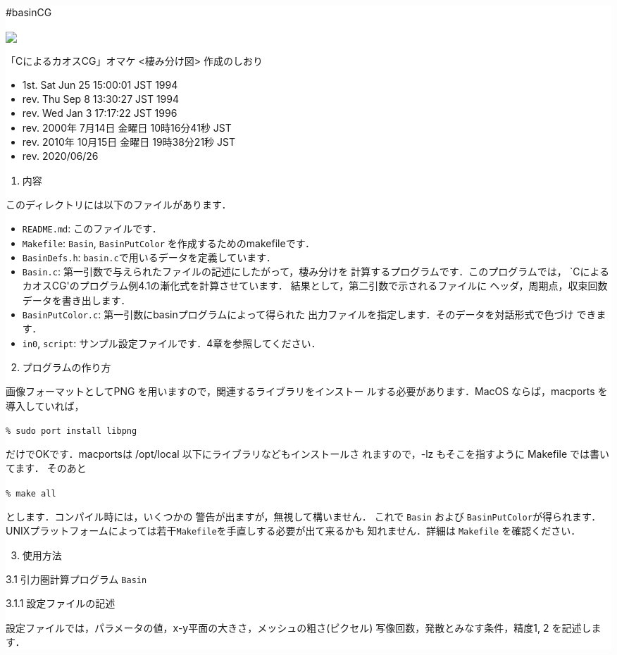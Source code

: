 #basinCG

<img align="center" src="https://user-images.githubusercontent.com/52724526/85823990-b020e500-b7b9-11ea-8064-abbd4f4615ae.png">

「CによるカオスCG」オマケ <棲み分け図> 作成のしおり 

* 1st.	Sat Jun 25 15:00:01 JST 1994
* rev.	Thu Sep  8 13:30:27 JST 1994
* rev.	Wed Jan  3 17:17:22 JST 1996
* rev.	2000年 7月14日 金曜日 10時16分41秒 JST
* rev.	2010年 10月15日 金曜日 19時38分21秒 JST
* rev. 2020/06/26

1. 内容

このディレクトリには以下のファイルがあります．

* `README.md`: このファイルです．
* `Makefile`: `Basin`, `BasinPutColor` を作成するためのmakefileです．
* `BasinDefs.h`: `basin.c`で用いるデータを定義しています．
* `Basin.c`: 第一引数で与えられたファイルの記述にしたがって，棲み分けを
計算するプログラムです．このプログラムでは，
`CによるカオスCG'のプログラム例4.1の漸化式を計算させています．
結果として，第二引数で示されるファイルに
ヘッダ，周期点，収束回数データを書き出します．
* `BasinPutColor.c`:    第一引数にbasinプログラムによって得られた
出力ファイルを指定します．そのデータを対話形式で色づけ
できます．
* `in0`, `script`: サンプル設定ファイルです．4章を参照してください．


2. プログラムの作り方

画像フォーマットとしてPNG を用いますので，関連するライブラリをインストー
ルする必要があります．MacOS ならば，macports を導入していれば，

    % sudo port install libpng 

だけでOKです．macportsは /opt/local 以下にライブラリなどもインストールさ
れますので，-lz もそこを指すように Makefile では書いてます．
そのあと

    % make all

とします．コンパイル時には，いくつかの
警告が出ますが，無視して構いません．
これで `Basin` および `BasinPutColor`が得られます．
UNIXプラットフォームによっては若干`Makefile`を手直しする必要が出て来るかも
知れません．詳細は `Makefile` を確認ください．


3. 使用方法

3.1 引力圏計算プログラム `Basin`

3.1.1 設定ファイルの記述

 設定ファイルでは，パラメータの値，x-y平面の大きさ，メッシュの粗さ(ピクセル)
 写像回数，発散とみなす条件，精度1, 2 を記述します．
